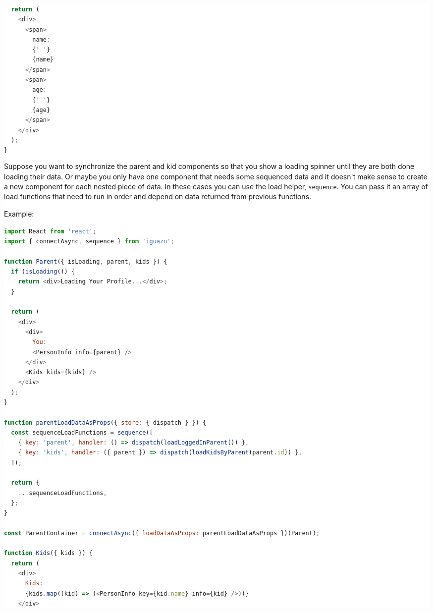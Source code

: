 ```javascript
  return (
    <div>
      <span>
        name:
        {' '}
        {name}
      </span>
      <span>
        age:
        {' '}
        {age}
      </span>
    </div>
  );
}
```

Suppose you want to synchronize the parent and kid components so that you show a loading spinner until they are both done loading their data. Or maybe you only have one component that needs some sequenced data and it doesn't make sense to create a new component for each nested piece of data. In these cases you can use the load helper, `sequence`. You can pass it an array of load functions that need to run in order and depend on data returned from previous functions.

Example:

```javascript
import React from 'react';
import { connectAsync, sequence } from 'iguazu';

function Parent({ isLoading, parent, kids }) {
  if (isLoading()) {
    return <div>Loading Your Profile...</div>;
  }

  return (
    <div>
      <div>
        You:
        <PersonInfo info={parent} />
      </div>
      <Kids kids={kids} />
    </div>
  );
}

function parentLoadDataAsProps({ store: { dispatch } }) {
  const sequenceLoadFunctions = sequence([
    { key: 'parent', handler: () => dispatch(loadLoggedInParent()) },
    { key: 'kids', handler: ({ parent }) => dispatch(loadKidsByParent(parent.id)) },
  ]);

  return {
    ...sequenceLoadFunctions,
  };
}

const ParentContainer = connectAsync({ loadDataAsProps: parentLoadDataAsProps })(Parent);

function Kids({ kids }) {
  return (
    <div>
      Kids:
      {kids.map((kid) => (<PersonInfo key={kid.name} info={kid} />))}
    </div>
```
